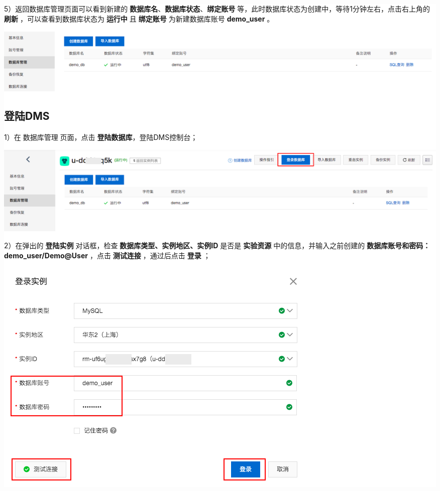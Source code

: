 5）返回数据库管理页面可以看到新建的 **数据库名**、**数据库状态**、**绑定账号** 等，此时数据库状态为创建中，等待1分钟左右，点击右上角的 **刷新** ，可以查看到数据库状态为 **运行中** 且 **绑定账号** 为新建数据库账号 **demo_user** 。

![屏幕快照 2020-09-09 上午11](pic/10.png)

## 登陆DMS

1）在 数据库管理 页面，点击 **登陆数据库**，登陆DMS控制台；

![屏幕快照 2020-09-09 上午11](pic/11.png)

2）在弹出的 **登陆实例** 对话框，检查 **数据库类型、实例地区、实例ID** 是否是 **实验资源** 中的信息，并输入之前创建的 **数据库账号和密码：demo_user/Demo@User** ，点击 **测试连接** ，通过后点击 **登录** ；

![屏幕快照 2020-09-09 上午11](pic/12.png)
